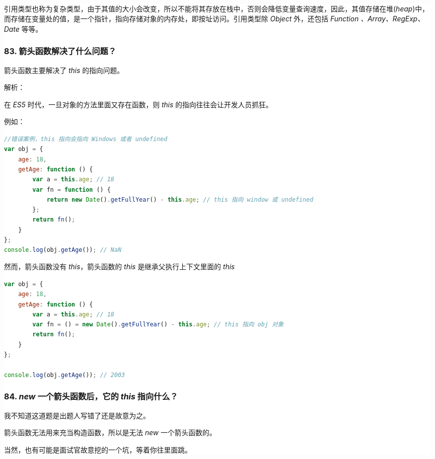  引用类型也称为复杂类型，由于其值的大小会改变，所以不能将其存放在栈中，否则会降低变量查询速度，因此，其值存储在堆(*heap*)中，而存储在变量处的值，是一个指针，指向存储对象的内存处，即按址访问。引用类型除 *Object* 外，还包括 *Function 、Array、RegExp、Date* 等等。



### 83. 箭头函数解决了什么问题？

 

 箭头函数主要解决了 *this* 的指向问题。

 解析：

 在 *ES5* 时代，一旦对象的方法里面又存在函数，则 *this* 的指向往往会让开发人员抓狂。

 例如：

 ```js
 //错误案例，this 指向会指向 Windows 或者 undefined
 var obj = {
     age: 18,
     getAge: function () {
         var a = this.age; // 18
         var fn = function () {
             return new Date().getFullYear() - this.age; // this 指向 window 或 undefined
         };
         return fn();
     }
 };
 console.log(obj.getAge()); // NaN
 ```

 然而，箭头函数没有 *this*，箭头函数的 *this* 是继承父执行上下文里面的 *this*

 ```js
 var obj = {
     age: 18,
     getAge: function () {
         var a = this.age; // 18
         var fn = () = new Date().getFullYear() - this.age; // this 指向 obj 对象
         return fn();
     }
 };
 
 console.log(obj.getAge()); // 2003
 ```



### 84. *new* 一个箭头函数后，它的 *this* 指向什么？



我不知道这道题是出题人写错了还是故意为之。

箭头函数无法用来充当构造函数，所以是无法 *new* 一个箭头函数的。

当然，也有可能是面试官故意挖的一个坑，等着你往里面跳。

